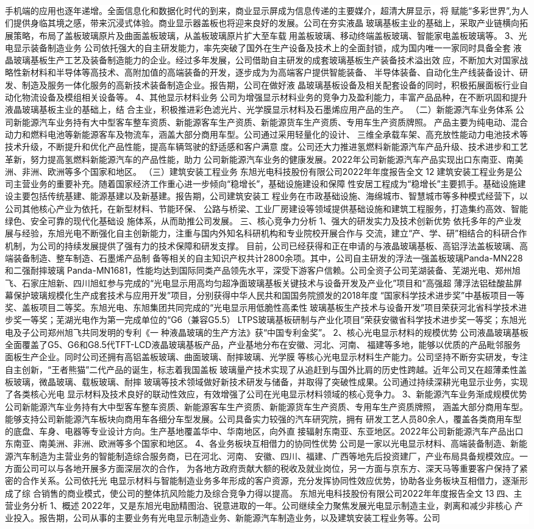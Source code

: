 手机端的应用也逐年递增。全面信息化和数据化时代的到来，商业显示屏成为信息传递的主要媒介，超清大屏显示，将
赋能“多彩世界”,为人们提供身临其境之感，带来沉浸式体验。商业显示器盖板也将迎来良好的发展。公司在夯实液晶
玻璃基板主业的基础上，采取产业链横向拓展策略，布局了盖板玻璃原片及曲面盖板玻璃，从盖板玻璃原片扩大至车载
用盖板玻璃、移动终端盖板玻璃、智能家电盖板玻璃等。
3、光电显示装备制造业务
公司依托强大的自主研发能力，率先突破了国外在生产设备及技术上的全面封锁，成为国内唯一一家同时具备全套
液晶玻璃基板生产工艺及装备制造能力的企业。经过多年发展，公司借助自主研发的成套玻璃基板生产装备技术溢出效
应，不断加大对国家战略性新材料和半导体等高技术、高附加值的高端装备的开发，逐步成为为高端客户提供智能装备、
半导体装备、自动化生产线装备设计、研发、制造及服务一体化服务的高新技术装备制造企业。报告期，公司在做好液
晶玻璃基板设备及相关配套设备的同时，积极拓展面板行业自动化物流设备及模组相关设备等。
4、其他显示材料业务
公司为增强显示材料业务的竞争力及盈利能力，丰富产品品种，在不断巩固和提升液晶玻璃基板主业的基础上，结
合主业，积极推进彩色滤光片、光学膜显示材料及石墨烯应用产品的生产。
（二）新能源汽车业务体系
公司新能源汽车业务持有大中型客车整车资质、新能源客车生产资质、新能源货车生产资质、专用车生产资质牌照。
产品主要为纯电动、混合动力和燃料电池等新能源客车及物流车，涵盖大部分商用车型。公司通过采用轻量化的设计、
三维全承载车架、高充放性能动力电池技术等技术升级，不断提升和优化产品性能，提高车辆驾驶的舒适感和客户满意
度。公司还大力推进氢燃料新能源汽车产品升级、技术进步和工艺革新，努力提高氢燃料新能源汽车的产品性能，助力
公司新能源汽车业务的健康发展。2022年公司新能源汽车产品实现出口东南亚、南美洲、非洲、欧洲等多个国家和地区。
（三）建筑安装工程业务
东旭光电科技股份有限公司2022年年度报告全文
12
建筑安装工程业务是公司主营业务的重要补充。随着国家经济工作重心进一步倾向“稳增长”，基础设施建设和保障
性安居工程成为“稳增长”主要抓手。基础设施建设主要包括传统基建、能源基建以及新基建。报告期，公司建筑安装工
程业务在市政基础设施、海绵城市、智慧城市等多种模式经营下，以公司其他核心产业为依托，在新型材料、节能环保、
公路与桥梁、工业厂房建设等领域提供基础设施和建筑工程服务，打造集约高效、智能绿色、安全可靠的现代化基础设
施体系，从而助推公司发展。
三、核心竞争力分析
1、强大的研发实力及技术创新优势
依托多年的产业发展与经验，东旭光电不断强化自主创新能力，注重与国内外知名科研机构和专业院校开展合作与
交流，建立“产、学、研”相结合的科研合作机制，为公司的持续发展提供了强有力的技术保障和研发支撑。
目前，公司已经获得和正在申请的与液晶玻璃基板、高铝浮法盖板玻璃、高端装备制造、整车制造、石墨烯产品制
备等相关的自主知识产权共计2800余项。其中，公司自主研发的浮法一强盖板玻璃Panda-MN228和二强耐摔玻璃
Panda-MN1681，性能均达到国际同类产品领先水平，深受下游客户信赖。公司全资子公司芜湖装备、芜湖光电、郑州旭
飞、石家庄旭新、四川旭虹参与完成的“光电显示用高均匀超净面玻璃基板关键技术与设备开发及产业化”项目和“高强超
薄浮法铝硅酸盐屏幕保护玻璃规模化生产成套技术与应用开发”项目，分别获得中华人民共和国国务院颁发的2018年度
“国家科学技术进步奖”中基板项目一等奖、盖板项目二等奖。东旭光电、东旭集团共同完成的“光电显示用低脆性高柔性
玻璃基板生产技术与设备开发”项目荣获河北省科学技术进步奖一等奖；芜湖光电作为第一完成单位的“G6（兼容G5.5）
LTPS玻璃基板研制与产业化项目”荣获安徽省科学技术进步奖一等奖；东旭光电及子公司郑州旭飞共同发明的专利《一
种液晶玻璃的生产方法》获“中国专利金奖”。
2、核心光电显示材料的规模优势
公司液晶玻璃基板全面覆盖了G5、G6和G8.5代TFT-LCD液晶玻璃基板产品，产业基地分布在安徽、河北、河南、
福建等多地，能够以优质的产品毗邻服务面板生产企业。同时公司还拥有高铝盖板玻璃、曲面玻璃、耐摔玻璃、光学膜
等核心光电显示材料生产能力。公司坚持不断夯实研发，专注自主创新，“王者熊猫”二代产品的诞生，标志着我国盖板
玻璃量产技术实现了从追赶到与国外比肩的历史性跨越。近年公司又在超薄柔性盖板玻璃，微晶玻璃、载板玻璃、耐摔
玻璃等技术领域做好新技术研发与储备，并取得了突破性成果。公司通过持续深耕光电显示业务，实现了各类核心光电
显示材料及技术良好的联动性效应，有效增强了公司在光电显示材料领域的核心竞争力。
3、新能源汽车业务渐成规模优势
公司新能源汽车业务持有大中型客车整车资质、新能源客车生产资质、新能源货车生产资质、专用车生产资质牌照，
涵盖大部分商用车型。能够支持公司新能源汽车板块向商用车各细分车型发展。公司具备实力较强的汽车研究院，拥有
研发工艺人员80余人，覆盖各类商用车型的底盘、车身、电器等专业设计方向。生产基地覆盖华中、华南地区，向外直
接辐射东南亚、东亚地区。2022年公司新能源汽车产品出口东南亚、南美洲、非洲、欧洲等多个国家和地区。
4、各业务板块互相借力的协同性优势
公司是一家以光电显示材料、高端装备制造、新能源汽车制造为主营业务的智能制造综合服务商，已在河北、河南、
安徽、四川、福建、广西等地先后投资建厂，产业布局具备规模效应。一方面公司可以与各地开展多方面深层次的合作，
为各地方政府贡献大额的税收及就业岗位，另一方面与京东方、深天马等重要客户保持了紧密的合作关系。公司依托光
电显示材料与智能制造业务多年形成的客户资源，充分发挥协同性效应优势，协助各业务板块互相借力，逐渐形成了综
合销售的商业模式，使公司的整体抗风险能力及综合竞争力得以提高。
东旭光电科技股份有限公司2022年年度报告全文
13
四、主营业务分析
1、概述
2022年，又是东旭光电励精图治、锐意进取的一年。公司继续全力聚焦发展光电显示制造主业，剥离和减少非核心
产业投入。报告期，公司从事的主要业务有光电显示制造业务、新能源汽车制造业务，以及建筑安装工程业务等。公司